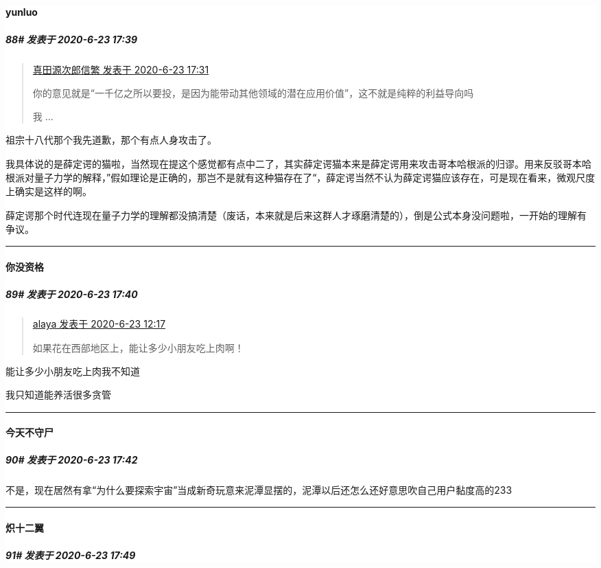 ####  yunluo  
##### 88#       发表于 2020-6-23 17:39



<blockquote><a href="httphttps://bbs.saraba1st.com/2b/forum.php?mod=redirect&amp;goto=findpost&amp;pid=47921715&amp;ptid=1943588" target="_blank">真田源次郎信繁 发表于 2020-6-23 17:31</a>

你的意见就是“一千亿之所以要投，是因为能带动其他领域的潜在应用价值”，这不就是纯粹的利益导向吗

我 ...</blockquote>
祖宗十八代那个我先道歉，那个有点人身攻击了。


我具体说的是薛定谔的猫啦，当然现在提这个感觉都有点中二了，其实薛定谔猫本来是薛定谔用来攻击哥本哈根派的归谬。用来反驳哥本哈根派对量子力学的解释，”假如理论是正确的，那岂不是就有这种猫存在了“，薛定谔当然不认为薛定谔猫应该存在，可是现在看来，微观尺度上确实是这样的啊。


薛定谔那个时代连现在量子力学的理解都没搞清楚（废话，本来就是后来这群人才琢磨清楚的），倒是公式本身没问题啦，一开始的理解有争议。







-----

####  你没资格  
##### 89#       发表于 2020-6-23 17:40



<blockquote><a href="httphttps://bbs.saraba1st.com/2b/forum.php?mod=redirect&amp;goto=findpost&amp;pid=47917297&amp;ptid=1943588" target="_blank">alaya 发表于 2020-6-23 12:17</a>

如果花在西部地区上，能让多少小朋友吃上肉啊！</blockquote>
能让多少小朋友吃上肉我不知道

我只知道能养活很多贪管







-----

####  今天不守尸  
##### 90#       发表于 2020-6-23 17:42




不是，现在居然有拿“为什么要探索宇宙”当成新奇玩意来泥潭显摆的，泥潭以后还怎么还好意思吹自己用户黏度高的233







-----

####  炽十二翼  
##### 91#       发表于 2020-6-23 17:49
